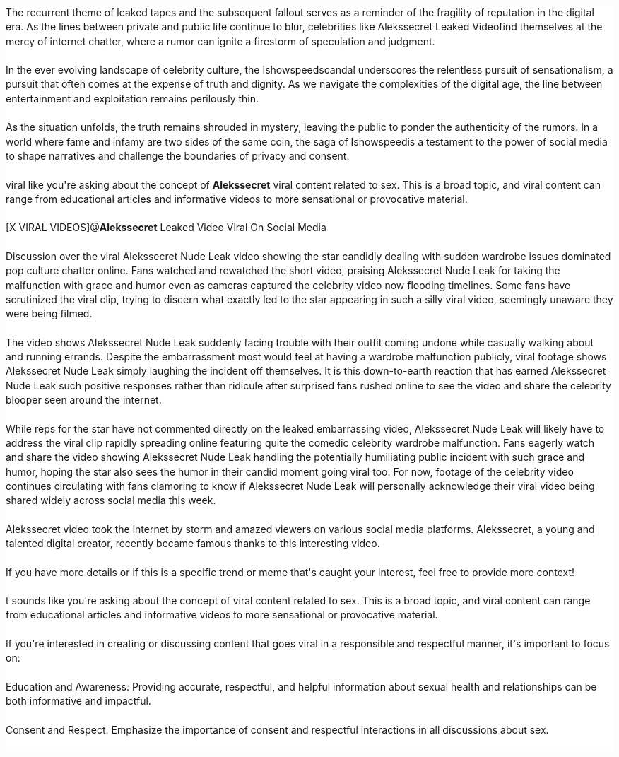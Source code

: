 The recurrent theme of leaked tapes and the subsequent fallout serves as a reminder of the fragility of reputation in the digital era. As the lines between private and public life continue to blur, celebrities like Alekssecret Leaked Videofind themselves at the mercy of internet chatter, where a rumor can ignite a firestorm of speculation and judgment.
<br><br>
In the ever evolving landscape of celebrity culture, the Ishowspeedscandal underscores the relentless pursuit of sensationalism, a pursuit that often comes at the expense of truth and dignity. As we navigate the complexities of the digital age, the line between entertainment and exploitation remains perilously thin.
<br><br>
As the situation unfolds, the truth remains shrouded in mystery, leaving the public to ponder the authenticity of the rumors. In a world where fame and infamy are two sides of the same coin, the saga of Ishowspeedis a testament to the power of social media to shape narratives and challenge the boundaries of privacy and consent.
<br><br>
viral like you're asking about the concept of <strong>Alekssecret</strong> viral content related to sex. This is a broad topic, and viral content can range from educational articles and informative videos to more sensational or provocative material.
<br><br>
[X VIRAL VIDEOS]@<strong>Alekssecret</strong> Leaked Video Viral On Social Media
<br><br>
Discussion over the viral Alekssecret Nude Leak video showing the star candidly dealing with sudden wardrobe issues dominated pop culture chatter online. Fans watched and rewatched the short video, praising Alekssecret Nude Leak for taking the malfunction with grace and humor even as cameras captured the celebrity video now flooding timelines. Some fans have scrutinized the viral clip, trying to discern what exactly led to the star appearing in such a silly viral video, seemingly unaware they were being filmed.
<br><br>
The video shows Alekssecret Nude Leak suddenly facing trouble with their outfit coming undone while casually walking about and running errands. Despite the embarrassment most would feel at having a wardrobe malfunction publicly, viral footage shows Alekssecret Nude Leak simply laughing the incident off themselves. It is this down-to-earth reaction that has earned Alekssecret Nude Leak such positive responses rather than ridicule after surprised fans rushed online to see the video and share the celebrity blooper seen around the internet.
<br><br>
While reps for the star have not commented directly on the leaked embarrassing video, Alekssecret Nude Leak will likely have to address the viral clip rapidly spreading online featuring quite the comedic celebrity wardrobe malfunction. Fans eagerly watch and share the video showing Alekssecret Nude Leak handling the potentially humiliating public incident with such grace and humor, hoping the star also sees the humor in their candid moment going viral too. For now, footage of the celebrity video continues circulating with fans clamoring to know if Alekssecret Nude Leak will personally acknowledge their viral video being shared widely across social media this week.
<br><br>
Alekssecret video took the internet by storm and amazed viewers on various social media platforms. Alekssecret, a young and talented digital creator, recently became famous thanks to this interesting video.
<br><br>
If you have more details or if this is a specific trend or meme that's caught your interest, feel free to provide more context!
<br><br>
t sounds like you're asking about the concept of viral content related to sex. This is a broad topic, and viral content can range from educational articles and informative videos to more sensational or provocative material.
<br><br>
If you're interested in creating or discussing content that goes viral in a responsible and respectful manner, it's important to focus on:
<br><br>
Education and Awareness: Providing accurate, respectful, and helpful information about sexual health and relationships can be both informative and impactful.
<br><br>
Consent and Respect: Emphasize the importance of consent and respectful interactions in all discussions about sex.
<br><br>